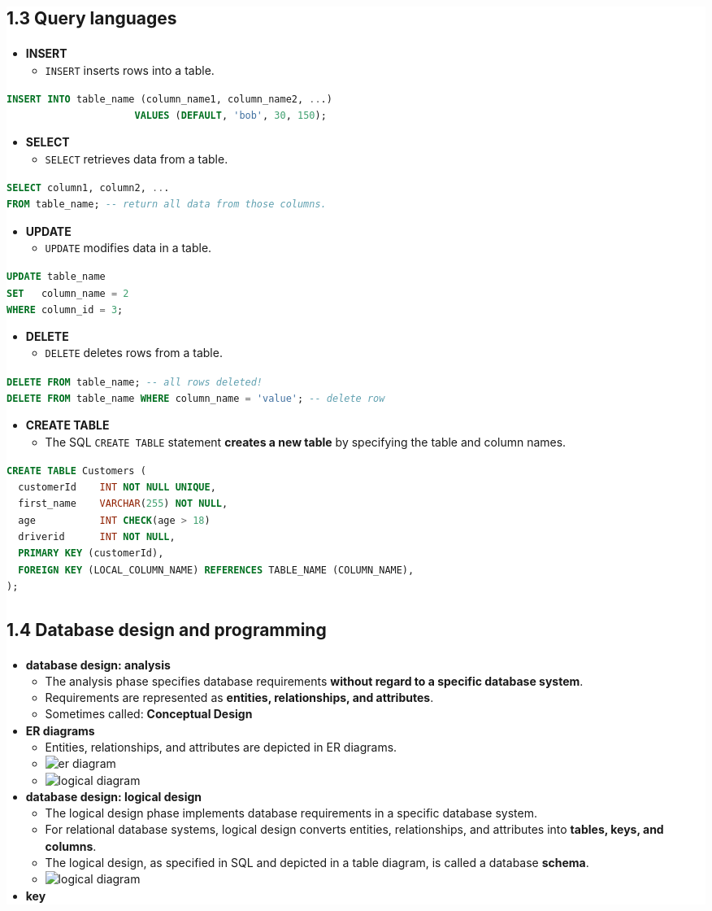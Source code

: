 ## 1.3 Query languages

- **INSERT**
  - `INSERT` inserts rows into a table.

```sql
INSERT INTO table_name (column_name1, column_name2, ...)
                      VALUES (DEFAULT, 'bob', 30, 150);
```

- **SELECT**
  - `SELECT` retrieves data from a table.

```sql
SELECT column1, column2, ...
FROM table_name; -- return all data from those columns.
```

- **UPDATE**
  - `UPDATE` modifies data in a table.

```sql
UPDATE table_name
SET   column_name = 2
WHERE column_id = 3;
```

- **DELETE**
  - `DELETE` deletes rows from a table.

```sql
DELETE FROM table_name; -- all rows deleted!
DELETE FROM table_name WHERE column_name = 'value'; -- delete row
```

- **CREATE TABLE**
  - The SQL `CREATE TABLE` statement **creates a new table** by specifying the table and column names.

```sql
CREATE TABLE Customers (
  customerId    INT NOT NULL UNIQUE,
  first_name    VARCHAR(255) NOT NULL,
  age           INT CHECK(age > 18)
  driverid      INT NOT NULL,
  PRIMARY KEY (customerId),
  FOREIGN KEY (LOCAL_COLUMN_NAME) REFERENCES TABLE_NAME (COLUMN_NAME),
);
```

## 1.4 Database design and programming

- **database design: analysis**
  - The analysis phase specifies database requirements **without regard to a specific database system**.
  - Requirements are represented as **entities, relationships, and attributes**.
  - Sometimes called: **Conceptual Design**
- **ER diagrams**
  - Entities, relationships, and attributes are depicted in ER diagrams.
  - ![er diagram](img/er_diagram.PNG)
  - ![logical diagram](img/logical_diagram.PNG)
- **database design: logical design**
  - The logical design phase implements database requirements in a specific database system.
  - For relational database systems, logical design converts entities, relationships, and attributes into **tables, keys, and columns**.
  - The logical design, as specified in SQL and depicted in a table diagram, is called a database **schema**.
  - ![logical diagram](img/logical_diagram.PNG)
- **key**